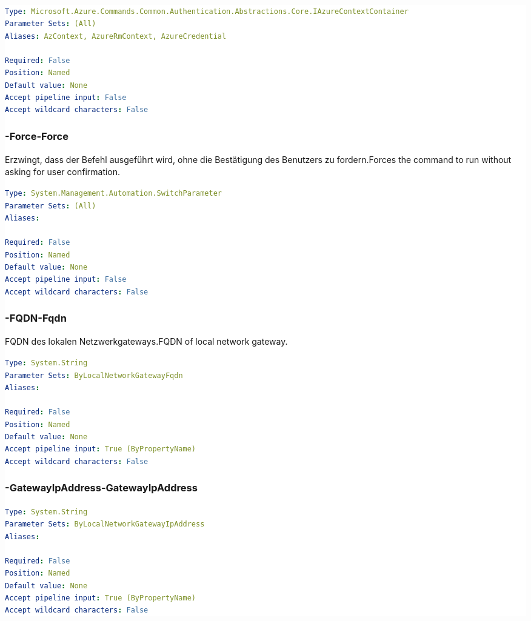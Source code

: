 ```yaml
Type: Microsoft.Azure.Commands.Common.Authentication.Abstractions.Core.IAzureContextContainer
Parameter Sets: (All)
Aliases: AzContext, AzureRmContext, AzureCredential

Required: False
Position: Named
Default value: None
Accept pipeline input: False
Accept wildcard characters: False
```

### <span data-ttu-id="3c27e-121">-Force</span><span class="sxs-lookup"><span data-stu-id="3c27e-121">-Force</span></span>
<span data-ttu-id="3c27e-122">Erzwingt, dass der Befehl ausgeführt wird, ohne die Bestätigung des Benutzers zu fordern.</span><span class="sxs-lookup"><span data-stu-id="3c27e-122">Forces the command to run without asking for user confirmation.</span></span>

```yaml
Type: System.Management.Automation.SwitchParameter
Parameter Sets: (All)
Aliases:

Required: False
Position: Named
Default value: None
Accept pipeline input: False
Accept wildcard characters: False
```

### <span data-ttu-id="3c27e-123">-FQDN</span><span class="sxs-lookup"><span data-stu-id="3c27e-123">-Fqdn</span></span>
<span data-ttu-id="3c27e-124">FQDN des lokalen Netzwerkgateways.</span><span class="sxs-lookup"><span data-stu-id="3c27e-124">FQDN of local network gateway.</span></span>

```yaml
Type: System.String
Parameter Sets: ByLocalNetworkGatewayFqdn
Aliases:

Required: False
Position: Named
Default value: None
Accept pipeline input: True (ByPropertyName)
Accept wildcard characters: False
```

### <span data-ttu-id="3c27e-125">-GatewayIpAddress</span><span class="sxs-lookup"><span data-stu-id="3c27e-125">-GatewayIpAddress</span></span>
```yaml
Type: System.String
Parameter Sets: ByLocalNetworkGatewayIpAddress
Aliases:

Required: False
Position: Named
Default value: None
Accept pipeline input: True (ByPropertyName)
Accept wildcard characters: False
```
